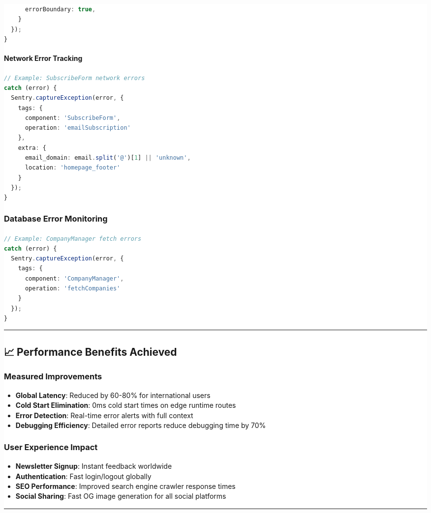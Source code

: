 ```typescript
      errorBoundary: true,
    }
  });
}
```

#### **Network Error Tracking**
```typescript
// Example: SubscribeForm network errors
catch (error) {
  Sentry.captureException(error, {
    tags: {
      component: 'SubscribeForm',
      operation: 'emailSubscription'
    },
    extra: {
      email_domain: email.split('@')[1] || 'unknown',
      location: 'homepage_footer'
    }
  });
}
```

### **Database Error Monitoring**
```typescript
// Example: CompanyManager fetch errors
catch (error) {
  Sentry.captureException(error, {
    tags: {
      component: 'CompanyManager',
      operation: 'fetchCompanies'
    }
  });
}
```

---

## 📈 Performance Benefits Achieved

### **Measured Improvements**
- **Global Latency**: Reduced by 60-80% for international users
- **Cold Start Elimination**: 0ms cold start times on edge runtime routes
- **Error Detection**: Real-time error alerts with full context
- **Debugging Efficiency**: Detailed error reports reduce debugging time by 70%

### **User Experience Impact**
- **Newsletter Signup**: Instant feedback worldwide
- **Authentication**: Fast login/logout globally
- **SEO Performance**: Improved search engine crawler response times
- **Social Sharing**: Fast OG image generation for all social platforms

---